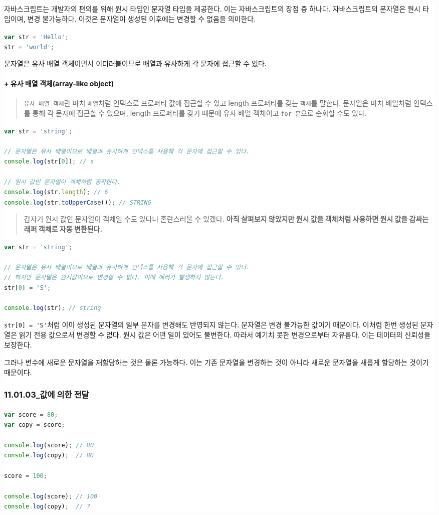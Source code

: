 자바스크립트는 개발자의 편의를 위해 원시 타입인 문자열 타입을 제공한다. 이는 자바스크립트의 장점 중 하나다. 자바스크립트의 문자열은 원시 타입이며, 변경 불가능하다. 이것은 문자열이 생성된 이후에는 변경할 수 없음을 의미한다.

```javascript
var str = 'Hello';
str = 'world';
```

문자열은 유사 배열 객체이면서 이터러블이므로 배열과 유사하게 각 문자에 접근할 수 있다.

#### + 유사 배열 객체(array-like object)
> `유사 배열 객체`란 마치 `배열`처럼 인덱스로 프로퍼티 값에 접근할 수 있고 length 프로퍼티를 갖는 `객체`를 말한다. 문자열은 마치 배열처럼 인덱스를 통해 각 문자에 접근할 수 있으며, length 프로퍼티를 갖기 때문에 유사 배열 객체이고 `for 문`으로 순회할 수도 있다.

```javascript
var str = 'string';

// 문자열은 유사 배열이므로 배열과 유사하게 인덱스를 사용해 각 문자에 접근할 수 있다.
console.log(str[0]); // s

// 원시 값인 문자열이 객체처럼 동작한다.
console.log(str.length); // 6
console.log(str.toUpperCase()); // STRING
```

> 갑자기 원시 값인 문자열이 객체일 수도 있다니 혼란스러울 수 있겠다. **아직 살펴보지 않았지만 원시 값을 객체처럼 사용하면 원시 값을 감싸는 래퍼 객체로 자동 변환된다.**

```javascript
var str = 'string';

// 문자열은 유사 배열이므로 배열과 유사하게 인덱스를 사용해 각 문자에 접근할 수 있다.
// 하지만 문자열은 원시값이므로 변경할 수 없다. 이때 에러가 발생하지 않는다.
str[0] = 'S';

console.log(str); // string
```

`str[0] = 'S'`처럼 이미 생성된 문자열의 일부 문자를 변경해도 반영되지 않는다. 문자열은 변경 불가능한 값이기 때문이다. 이처럼 한번 생성된 문자열은 읽기 전용 값으로서 변경할 수 없다. 원시 값은 어떤 일이 있어도 불변한다. 따라서 예기치 못한 변경으로부터 자유롭다. 이는 데이터의 신뢰성을 보장한다.

그러나 변수에 새로운 문자열을 재할당하는 것은 물론 가능하다. 이는 기존 문자열을 변경하는 것이 아니라 새로운 문자열을 새롭게 할당하는 것이기 때문이다.

### 11.01.03_값에 의한 전달

```javascript
var score = 80;
var copy = score;

console.log(score); // 80
console.log(copy);  // 80

score = 100;

console.log(score); // 100
console.log(copy);  // ?
```
